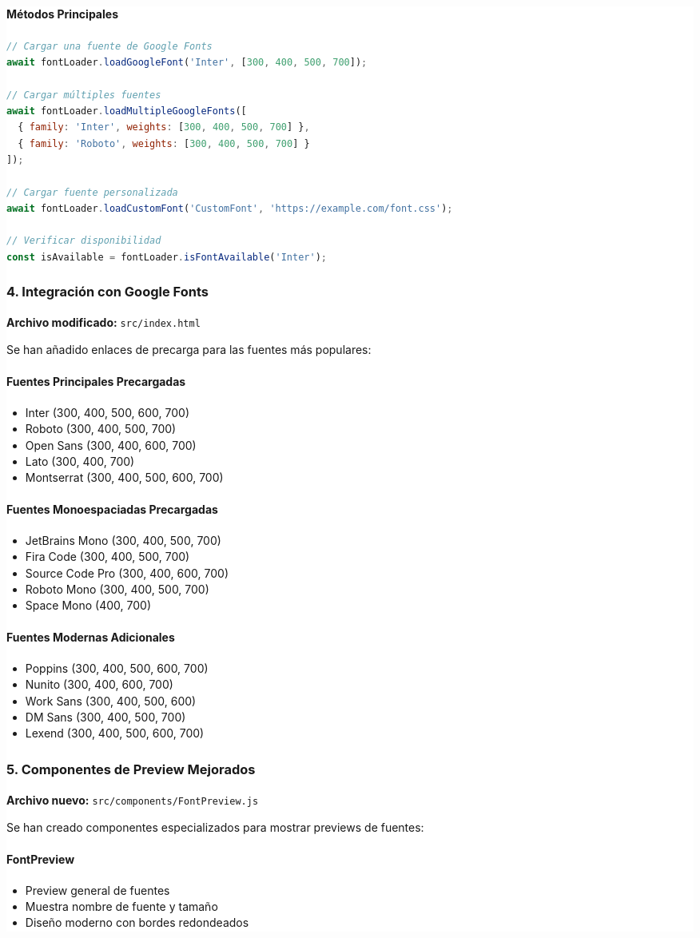 #### Métodos Principales
```javascript
// Cargar una fuente de Google Fonts
await fontLoader.loadGoogleFont('Inter', [300, 400, 500, 700]);

// Cargar múltiples fuentes
await fontLoader.loadMultipleGoogleFonts([
  { family: 'Inter', weights: [300, 400, 500, 700] },
  { family: 'Roboto', weights: [300, 400, 500, 700] }
]);

// Cargar fuente personalizada
await fontLoader.loadCustomFont('CustomFont', 'https://example.com/font.css');

// Verificar disponibilidad
const isAvailable = fontLoader.isFontAvailable('Inter');
```

### 4. Integración con Google Fonts

**Archivo modificado:** `src/index.html`

Se han añadido enlaces de precarga para las fuentes más populares:

#### Fuentes Principales Precargadas
- Inter (300, 400, 500, 600, 700)
- Roboto (300, 400, 500, 700)
- Open Sans (300, 400, 600, 700)
- Lato (300, 400, 700)
- Montserrat (300, 400, 500, 600, 700)

#### Fuentes Monoespaciadas Precargadas
- JetBrains Mono (300, 400, 500, 700)
- Fira Code (300, 400, 500, 700)
- Source Code Pro (300, 400, 600, 700)
- Roboto Mono (300, 400, 500, 700)
- Space Mono (400, 700)

#### Fuentes Modernas Adicionales
- Poppins (300, 400, 500, 600, 700)
- Nunito (300, 400, 600, 700)
- Work Sans (300, 400, 500, 600)
- DM Sans (300, 400, 500, 700)
- Lexend (300, 400, 500, 600, 700)

### 5. Componentes de Preview Mejorados

**Archivo nuevo:** `src/components/FontPreview.js`

Se han creado componentes especializados para mostrar previews de fuentes:

#### FontPreview
- Preview general de fuentes
- Muestra nombre de fuente y tamaño
- Diseño moderno con bordes redondeados
